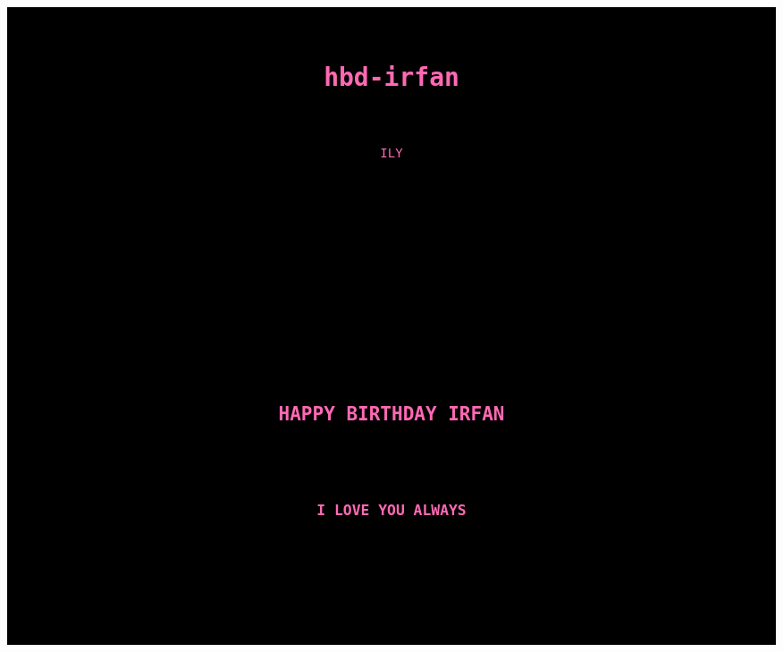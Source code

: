 # hbd-irfan
ILY
<!DOCTYPE html>
<html lang="en">
<head>
  <meta charset="UTF-8">
  <title>Happy Birthday Irfan</title>
  <style>
    body {
      background-color: black;
      color: #ff69b4;
      font-family: monospace;
      white-space: pre;
      text-align: center;
      padding-top: 30px;
    }
    #heart {
      margin-top: 20px;
      font-size: 14px;
    }
  </style>
</head>
<body>
  <h2>HAPPY BIRTHDAY IRFAN</h2>
  <h3>I LOVE YOU ALWAYS</h3>
  <div id="heart"></div>

  <script>
    const heartLines = [
        "        ********       ********    ",
        "      ***********************      ",
        "    ***************************    ",
        "   *****************************   ",
        "  *******************************  ",
        " ********************************* ",
        " ********************************* ",
        " ********************************* ",
        " ********************************* ",
        "  *******************************  ",
        "  *******************************  ",
        "   *****************************   ",
        "    ***************************    ",
        "     *************************     ",
        "      ***********************      ",
        "       *********************       ",
        "         *****************         ",
        "           *************           ",
        "             *********             ",
        "               *****               ",
        "                ***                ",
        "                 *                 "
    ];
